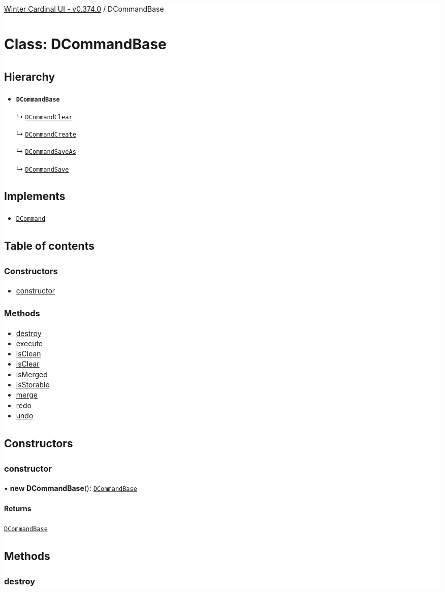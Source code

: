 [Winter Cardinal UI - v0.374.0](../index.md) / DCommandBase

# Class: DCommandBase

## Hierarchy

- **`DCommandBase`**

  ↳ [`DCommandClear`](DCommandClear.md)

  ↳ [`DCommandCreate`](DCommandCreate.md)

  ↳ [`DCommandSaveAs`](DCommandSaveAs.md)

  ↳ [`DCommandSave`](DCommandSave.md)

## Implements

- [`DCommand`](../interfaces/DCommand.md)

## Table of contents

### Constructors

- [constructor](DCommandBase.md#constructor)

### Methods

- [destroy](DCommandBase.md#destroy)
- [execute](DCommandBase.md#execute)
- [isClean](DCommandBase.md#isclean)
- [isClear](DCommandBase.md#isclear)
- [isMerged](DCommandBase.md#ismerged)
- [isStorable](DCommandBase.md#isstorable)
- [merge](DCommandBase.md#merge)
- [redo](DCommandBase.md#redo)
- [undo](DCommandBase.md#undo)

## Constructors

### constructor

• **new DCommandBase**(): [`DCommandBase`](DCommandBase.md)

#### Returns

[`DCommandBase`](DCommandBase.md)

## Methods

### destroy
